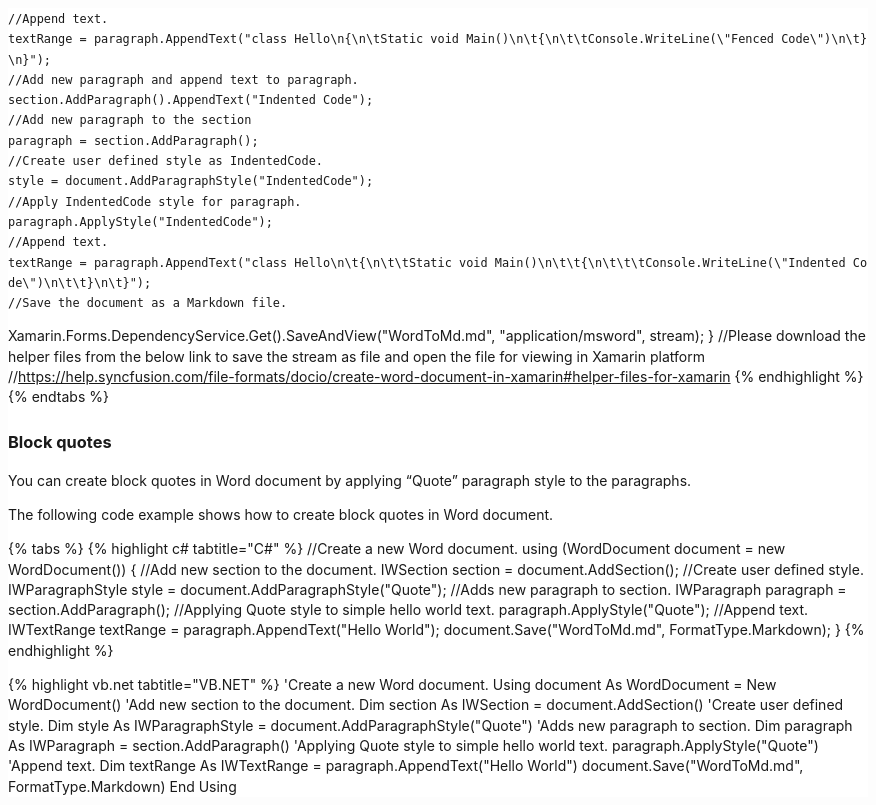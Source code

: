     //Append text.
    textRange = paragraph.AppendText("class Hello\n{\n\tStatic void Main()\n\t{\n\t\tConsole.WriteLine(\"Fenced Code\")\n\t}\n}");
    //Add new paragraph and append text to paragraph.
    section.AddParagraph().AppendText("Indented Code");
    //Add new paragraph to the section
    paragraph = section.AddParagraph();
    //Create user defined style as IndentedCode.
    style = document.AddParagraphStyle("IndentedCode");
    //Apply IndentedCode style for paragraph.
    paragraph.ApplyStyle("IndentedCode");
    //Append text.
    textRange = paragraph.AppendText("class Hello\n\t{\n\t\tStatic void Main()\n\t\t{\n\t\t\tConsole.WriteLine(\"Indented Code\")\n\t\t}\n\t}");
    //Save the document as a Markdown file.
Xamarin.Forms.DependencyService.Get<ISave>().SaveAndView("WordToMd.md", "application/msword", stream);
}
//Please download the helper files from the below link to save the stream as file and open the file for viewing in Xamarin platform
//https://help.syncfusion.com/file-formats/docio/create-word-document-in-xamarin#helper-files-for-xamarin
{% endhighlight %}
{% endtabs %}

### Block quotes

You can create block quotes in Word document by applying “Quote” paragraph style to the paragraphs.

The following code example shows how to create block quotes in Word document.

{% tabs %}
{% highlight c# tabtitle="C#" %}
//Create a new Word document.
using (WordDocument document = new WordDocument())
{
    //Add new section to the document.
    IWSection section = document.AddSection();
    //Create user defined style.
    IWParagraphStyle style = document.AddParagraphStyle("Quote");
    //Adds new paragraph to section.
    IWParagraph paragraph = section.AddParagraph();
    //Applying Quote style to simple hello world text.
    paragraph.ApplyStyle("Quote");
    //Append text.
    IWTextRange textRange = paragraph.AppendText("Hello World");
    document.Save("WordToMd.md", FormatType.Markdown);
}
{% endhighlight %}

{% highlight vb.net tabtitle="VB.NET" %}
'Create a new Word document.
Using document As WordDocument = New WordDocument()
    'Add new section to the document.
    Dim section As IWSection = document.AddSection()
    'Create user defined style.
    Dim style As IWParagraphStyle = document.AddParagraphStyle("Quote")
    'Adds new paragraph to section.
    Dim paragraph As IWParagraph = section.AddParagraph()
    'Applying Quote style to simple hello world text.
    paragraph.ApplyStyle("Quote")
    'Append text.
    Dim textRange As IWTextRange = paragraph.AppendText("Hello World")
    document.Save("WordToMd.md", FormatType.Markdown)
End Using